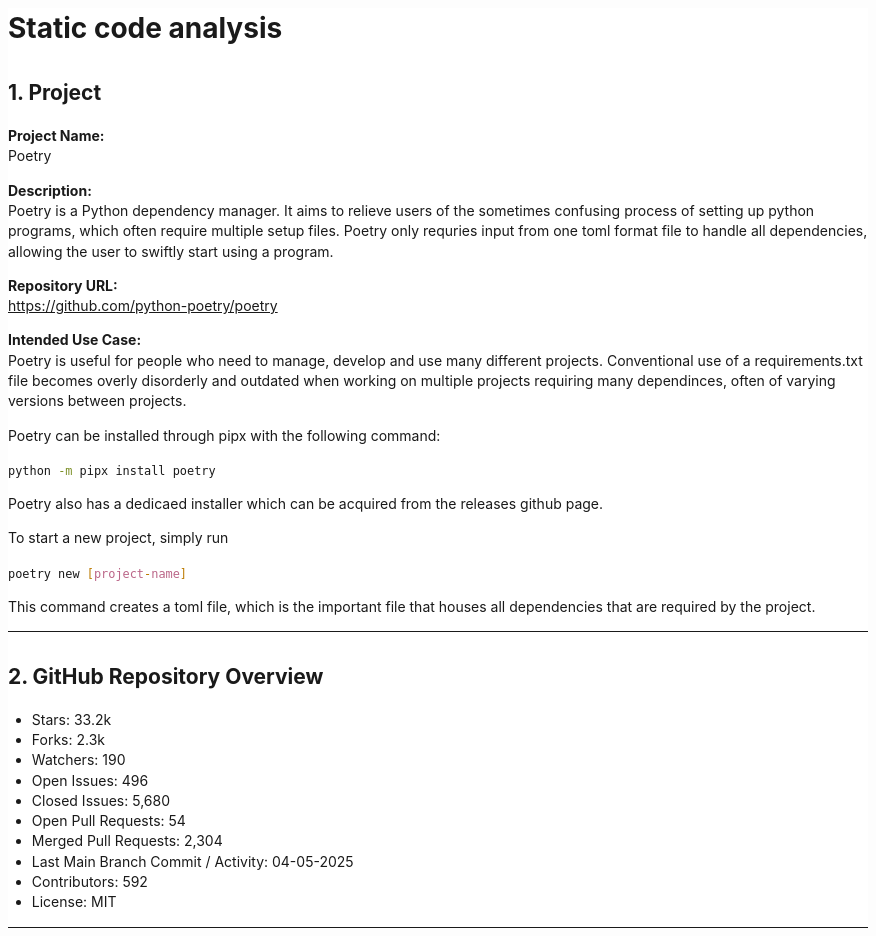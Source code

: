 # Static code analysis

## 1. Project

**Project Name:**  
Poetry

**Description:**  
Poetry is a Python dependency manager. It aims to relieve users of the sometimes confusing process of setting up python programs, which often require multiple setup files. Poetry only requries input from one toml format file to handle all dependencies, allowing the user to swiftly start using a program.

**Repository URL:**  
https://github.com/python-poetry/poetry

**Intended Use Case:**  
Poetry is useful for people who need to manage, develop and use many different projects. Conventional use of a requirements.txt file becomes overly disorderly and outdated when working on multiple projects requiring many dependinces, often of varying versions between projects.

Poetry can be installed through pipx with the following command:

```bash
python -m pipx install poetry
```

Poetry also has a dedicaed installer which can be acquired from the releases github page.

To start a new project, simply run

```bash
poetry new [project-name]
```

This command creates a toml file, which is the important file that houses all dependencies that are required by the project.

---

## 2. GitHub Repository Overview

- Stars: 33.2k 
- Forks:  2.3k
- Watchers:  190
- Open Issues:  496
- Closed Issues:  5,680
- Open Pull Requests:  54
- Merged Pull Requests:  2,304
- Last Main Branch Commit / Activity: 04-05-2025  
- Contributors: 592
- License:  MIT

---
